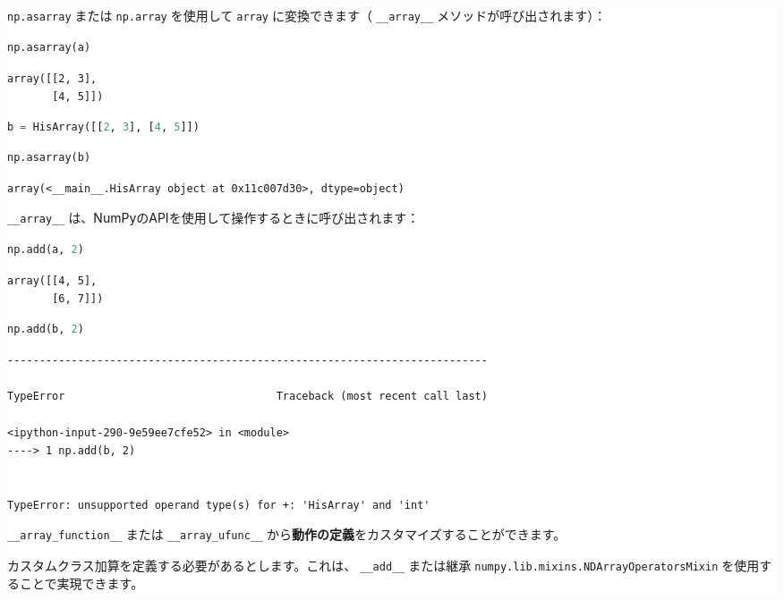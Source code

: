  `np.asarray` または `np.array` を使用して `array` に変換できます（ `__array__` メソッドが呼び出されます）：



```python
np.asarray(a)
```




    array([[2, 3],
           [4, 5]])





```python
b = HisArray([[2, 3], [4, 5]])
```



```python
np.asarray(b)
```




    array(<__main__.HisArray object at 0x11c007d30>, dtype=object)



 `__array__` は、NumPyのAPIを使用して操作するときに呼び出されます：



```python
np.add(a, 2)
```




    array([[4, 5],
           [6, 7]])





```python
np.add(b, 2)
```


    ---------------------------------------------------------------------------

    TypeError                                 Traceback (most recent call last)

    <ipython-input-290-9e59ee7cfe52> in <module>
    ----> 1 np.add(b, 2)
    

    TypeError: unsupported operand type(s) for +: 'HisArray' and 'int'


 `__array_function__` または `__array_ufunc__` から**動作の定義**をカスタマイズすることができます。

カスタムクラス加算を定義する必要があるとします。これは、 `__add__` または継承 `numpy.lib.mixins.NDArrayOperatorsMixin` を使用することで実現できます。
